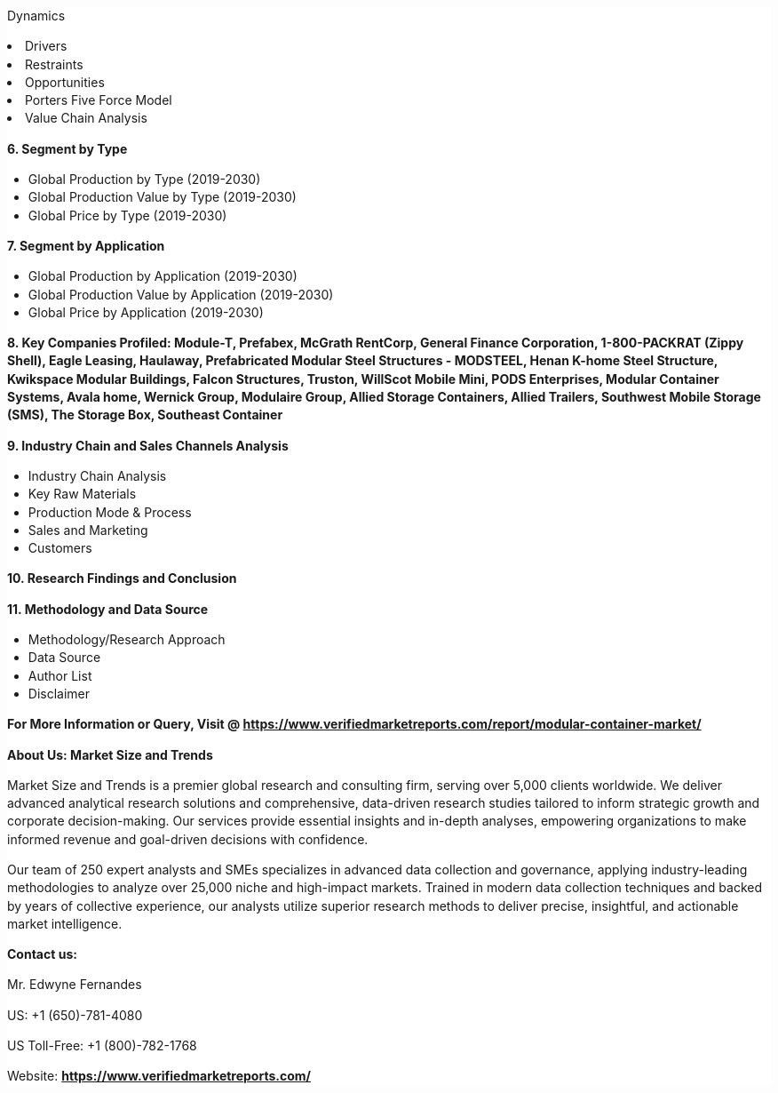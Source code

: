 Dynamics</li><li>Drivers</li><li>Restraints</li><li>Opportunities</li><li>Porters Five Force Model</li><li>Value Chain Analysis&nbsp;</li></ul><p><strong>6. Segment by Type</strong></p><ul><li>Global Production by Type (2019-2030)</li><li>Global Production Value by Type (2019-2030)</li><li>Global Price by Type (2019-2030)</li></ul><p><strong>7. Segment by Application</strong></p><ul><li>Global Production by Application (2019-2030)</li><li>Global Production Value by Application (2019-2030)</li><li>Global Price by Application (2019-2030)</li></ul><p><strong>8. Key Companies Profiled: Module-T, Prefabex, McGrath RentCorp, General Finance Corporation, 1-800-PACKRAT (Zippy Shell), Eagle Leasing, Haulaway, Prefabricated Modular Steel Structures - MODSTEEL, Henan K-home Steel Structure, Kwikspace Modular Buildings, Falcon Structures, Truston, WillScot Mobile Mini, PODS Enterprises, Modular Container Systems, Avala home, Wernick Group, Modulaire Group, Allied Storage Containers, Allied Trailers, Southwest Mobile Storage (SMS), The Storage Box, Southeast Container</strong></p><p><strong>9. Industry Chain and Sales Channels Analysis</strong></p><ul><li>Industry Chain Analysis</li><li>Key Raw Materials</li><li>Production Mode &amp; Process</li><li>Sales and Marketing</li><li>Customers</li></ul><p><strong>10. Research Findings and Conclusion</strong></p><p><strong>11. Methodology and Data Source</strong></p><ul><li>Methodology/Research Approach</li><li>Data Source</li><li>Author List</li><li>Disclaimer</li></ul></p><p><strong>For More Information or Query, Visit @ <a href="https://www.verifiedmarketreports.com/report/modular-container-market/">https://www.verifiedmarketreports.com/report/modular-container-market/</a></strong></p><p><strong>About Us: Market Size and Trends</strong></p><p>Market Size and Trends is a premier global research and consulting firm, serving over 5,000 clients worldwide. We deliver advanced analytical research solutions and comprehensive, data-driven research studies tailored to inform strategic growth and corporate decision-making. Our services provide essential insights and in-depth analyses, empowering organizations to make informed revenue and goal-driven decisions with confidence.</p><p>Our team of 250 expert analysts and SMEs specializes in advanced data collection and governance, applying industry-leading methodologies to analyze over 25,000 niche and high-impact markets. Trained in modern data collection techniques and backed by years of collective experience, our analysts utilize superior research methods to deliver precise, insightful, and actionable market intelligence.</p><p><strong>Contact us:</strong></p><p>Mr. Edwyne Fernandes</p><p>US: +1 (650)-781-4080</p><p>US Toll-Free: +1 (800)-782-1768</p><p>Website: <strong><a href="https://www.verifiedmarketreports.com/">https://www.verifiedmarketreports.com/</a></strong></p>
